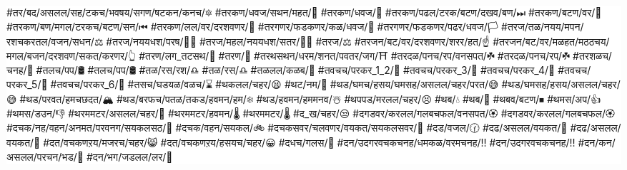 #तर/बद/असलल/सह/टकच/भवषय/सगण/षटकन/कनच/🔯
#तरकण/धवज/सथन/महत/🚩
#तरकण/धवज/🚩
#तरकण/पढल/टरक/बटण/दखव/बण/⏭
#तरकण/बटण/वर/🔼
#तरकण/बण/मगल/टरकच/बटण/सन/⏮
#तरकण/लल/वर/दरशवणर/🔺
#तरगणर/फडकणर/कळ/धवज/🏴
#तरगणर/फडकणर/पढर/धवज/🏳
#तरज/तळ/नयय/मपन/रशचकरतल/वजन/सधन/⚖
#तरज/नययधश/परष/👨‍⚖
#तरज/महल/नययधश/सतर/👩‍⚖
#तरज/⚖
#तरजन/बट/वर/दरशवणर/शरर/हत/☝
#तरजन/बट/वर/मळहत/मठठचय/मगल/बजन/दरशवण/सकत/करणर/👆
#तरण/लग_तटसथ/🧑
#तरण/🧑
#तरथसथन/धरम/शनत/पवतर/जग/⛩
#तरदळ/पनच/रप/वनसपत/☘
#तरदळ/पनच/रप/☘
#तरशळच/चनह/🔱
#तलच/पप/🛢
#तलच/पप/🛢
#तळ/रस/रश/♎
#तळ/रस/♎
#तळलल/कळब/🍤
#तवचच/परकर_1_2/🏻
#तवचच/परकर_3/🏼
#तवचच/परकर_4/🏽
#तवचच/परकर_5/🏾
#तवचच/परकर_6/🏿
#तसच/घडयळ/वळच/⌛
#थकलल/चहर/😫
#थट/नम/🎯
#थड/घमच/हसय/घमसह/असलल/चहर/परत/😅
#थड/घमसह/हसय/असलल/चहर/😅
#थड/परवत/हमचछदत/🏔
#थड/बरफच/पतळ/तकड/हवमन/हम/❄
#थड/हवमन/हममनव/☃
#थपपड/मरलल/चहर/😣
#थब/💧
#थब/🛑
#थबव/बटण/⏹
#थमस/अप/👍
#थमस/डउन/👎
#थरममटर/असलल/चहर/🤒
#थरममटर/हवमन/🌡
#थरममटर/🌡
#द_ख/चहर/😒
#दगडवर/करलल/गलबचफल/वनसपत/🏵
#दगडवर/करलल/गलबचफल/🏵
#दचक/नह/वहन/अनमत/परवनग/सयकलसठ/🚳
#दचक/वहन/सयकल/🚲
#दचकसवर/चलवणर/वयकत/सयकलसवर/🚴
#दड/वजल/🕜
#दढ/असलल/वयकत/🧔
#दढ/असलल/वयकत/🧔
#दत/वचकणऱय/मजरच/चहर/😸
#दत/वचकणऱय/हसयच/चहर/😀
#दधच/गलस/🥛
#दन/उदगरवचकचनह/धमकळ/वरमचनह/‼
#दन/उदगरवचकचनह/‼
#दन/कन/असलल/परचन/भड/🏺
#दन/भग/जडलल/लर/🚛